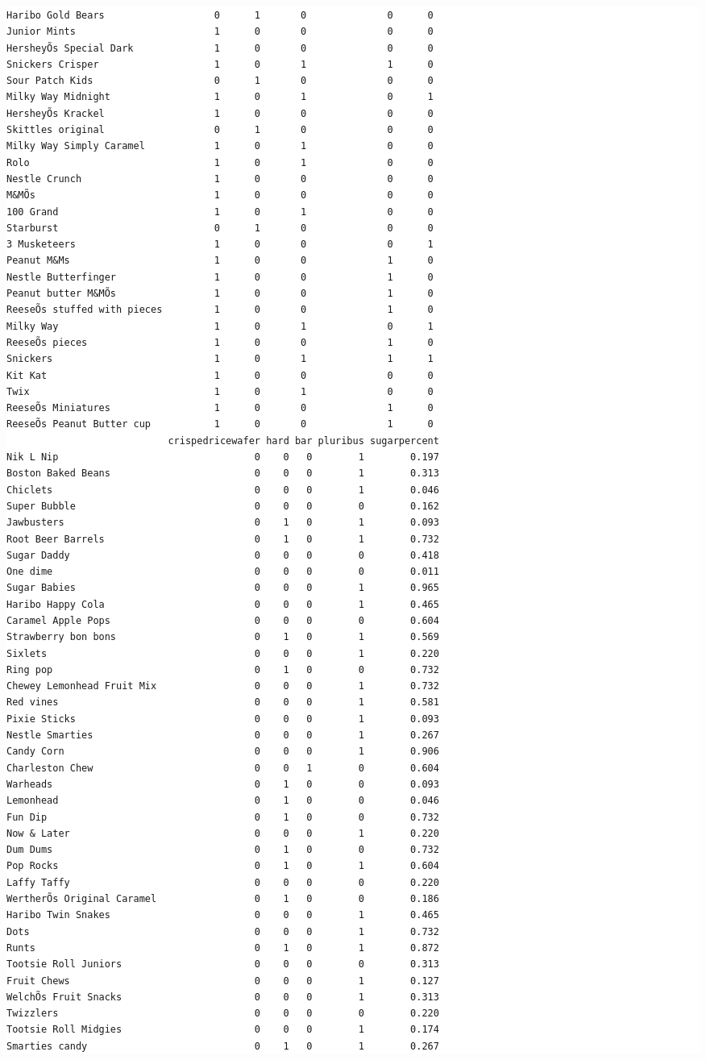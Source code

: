     Haribo Gold Bears                   0      1       0              0      0
    Junior Mints                        1      0       0              0      0
    HersheyÕs Special Dark              1      0       0              0      0
    Snickers Crisper                    1      0       1              1      0
    Sour Patch Kids                     0      1       0              0      0
    Milky Way Midnight                  1      0       1              0      1
    HersheyÕs Krackel                   1      0       0              0      0
    Skittles original                   0      1       0              0      0
    Milky Way Simply Caramel            1      0       1              0      0
    Rolo                                1      0       1              0      0
    Nestle Crunch                       1      0       0              0      0
    M&MÕs                               1      0       0              0      0
    100 Grand                           1      0       1              0      0
    Starburst                           0      1       0              0      0
    3 Musketeers                        1      0       0              0      1
    Peanut M&Ms                         1      0       0              1      0
    Nestle Butterfinger                 1      0       0              1      0
    Peanut butter M&MÕs                 1      0       0              1      0
    ReeseÕs stuffed with pieces         1      0       0              1      0
    Milky Way                           1      0       1              0      1
    ReeseÕs pieces                      1      0       0              1      0
    Snickers                            1      0       1              1      1
    Kit Kat                             1      0       0              0      0
    Twix                                1      0       1              0      0
    ReeseÕs Miniatures                  1      0       0              1      0
    ReeseÕs Peanut Butter cup           1      0       0              1      0
                                crispedricewafer hard bar pluribus sugarpercent
    Nik L Nip                                  0    0   0        1        0.197
    Boston Baked Beans                         0    0   0        1        0.313
    Chiclets                                   0    0   0        1        0.046
    Super Bubble                               0    0   0        0        0.162
    Jawbusters                                 0    1   0        1        0.093
    Root Beer Barrels                          0    1   0        1        0.732
    Sugar Daddy                                0    0   0        0        0.418
    One dime                                   0    0   0        0        0.011
    Sugar Babies                               0    0   0        1        0.965
    Haribo Happy Cola                          0    0   0        1        0.465
    Caramel Apple Pops                         0    0   0        0        0.604
    Strawberry bon bons                        0    1   0        1        0.569
    Sixlets                                    0    0   0        1        0.220
    Ring pop                                   0    1   0        0        0.732
    Chewey Lemonhead Fruit Mix                 0    0   0        1        0.732
    Red vines                                  0    0   0        1        0.581
    Pixie Sticks                               0    0   0        1        0.093
    Nestle Smarties                            0    0   0        1        0.267
    Candy Corn                                 0    0   0        1        0.906
    Charleston Chew                            0    0   1        0        0.604
    Warheads                                   0    1   0        0        0.093
    Lemonhead                                  0    1   0        0        0.046
    Fun Dip                                    0    1   0        0        0.732
    Now & Later                                0    0   0        1        0.220
    Dum Dums                                   0    1   0        0        0.732
    Pop Rocks                                  0    1   0        1        0.604
    Laffy Taffy                                0    0   0        0        0.220
    WertherÕs Original Caramel                 0    1   0        0        0.186
    Haribo Twin Snakes                         0    0   0        1        0.465
    Dots                                       0    0   0        1        0.732
    Runts                                      0    1   0        1        0.872
    Tootsie Roll Juniors                       0    0   0        0        0.313
    Fruit Chews                                0    0   0        1        0.127
    WelchÕs Fruit Snacks                       0    0   0        1        0.313
    Twizzlers                                  0    0   0        0        0.220
    Tootsie Roll Midgies                       0    0   0        1        0.174
    Smarties candy                             0    1   0        1        0.267